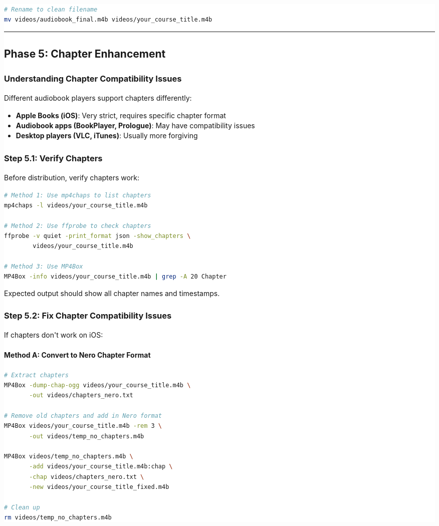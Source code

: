 ```bash
# Rename to clean filename
mv videos/audiobook_final.m4b videos/your_course_title.m4b
```

---

## Phase 5: Chapter Enhancement

### Understanding Chapter Compatibility Issues

Different audiobook players support chapters differently:
- **Apple Books (iOS)**: Very strict, requires specific chapter format
- **Audiobook apps (BookPlayer, Prologue)**: May have compatibility issues
- **Desktop players (VLC, iTunes)**: Usually more forgiving

### Step 5.1: Verify Chapters

Before distribution, verify chapters work:

```bash
# Method 1: Use mp4chaps to list chapters
mp4chaps -l videos/your_course_title.m4b

# Method 2: Use ffprobe to check chapters
ffprobe -v quiet -print_format json -show_chapters \
        videos/your_course_title.m4b

# Method 3: Use MP4Box
MP4Box -info videos/your_course_title.m4b | grep -A 20 Chapter
```

Expected output should show all chapter names and timestamps.

### Step 5.2: Fix Chapter Compatibility Issues

If chapters don't work on iOS:

#### Method A: Convert to Nero Chapter Format

```bash
# Extract chapters
MP4Box -dump-chap-ogg videos/your_course_title.m4b \
       -out videos/chapters_nero.txt

# Remove old chapters and add in Nero format
MP4Box videos/your_course_title.m4b -rem 3 \
       -out videos/temp_no_chapters.m4b

MP4Box videos/temp_no_chapters.m4b \
       -add videos/your_course_title.m4b:chap \
       -chap videos/chapters_nero.txt \
       -new videos/your_course_title_fixed.m4b

# Clean up
rm videos/temp_no_chapters.m4b
```
